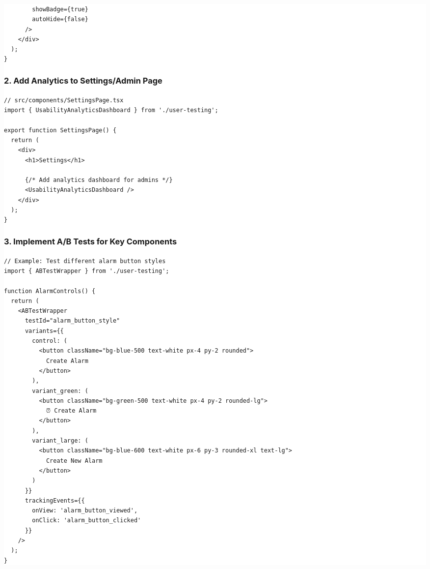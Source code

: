 ```tsx
        showBadge={true}
        autoHide={false}
      />
    </div>
  );
}
```

### 2. Add Analytics to Settings/Admin Page

```tsx
// src/components/SettingsPage.tsx
import { UsabilityAnalyticsDashboard } from './user-testing';

export function SettingsPage() {
  return (
    <div>
      <h1>Settings</h1>
      
      {/* Add analytics dashboard for admins */}
      <UsabilityAnalyticsDashboard />
    </div>
  );
}
```

### 3. Implement A/B Tests for Key Components

```tsx
// Example: Test different alarm button styles
import { ABTestWrapper } from './user-testing';

function AlarmControls() {
  return (
    <ABTestWrapper
      testId="alarm_button_style"
      variants={{
        control: (
          <button className="bg-blue-500 text-white px-4 py-2 rounded">
            Create Alarm
          </button>
        ),
        variant_green: (
          <button className="bg-green-500 text-white px-4 py-2 rounded-lg">
            ⏰ Create Alarm
          </button>
        ),
        variant_large: (
          <button className="bg-blue-600 text-white px-6 py-3 rounded-xl text-lg">
            Create New Alarm
          </button>
        )
      }}
      trackingEvents={{
        onView: 'alarm_button_viewed',
        onClick: 'alarm_button_clicked'
      }}
    />
  );
}
```
